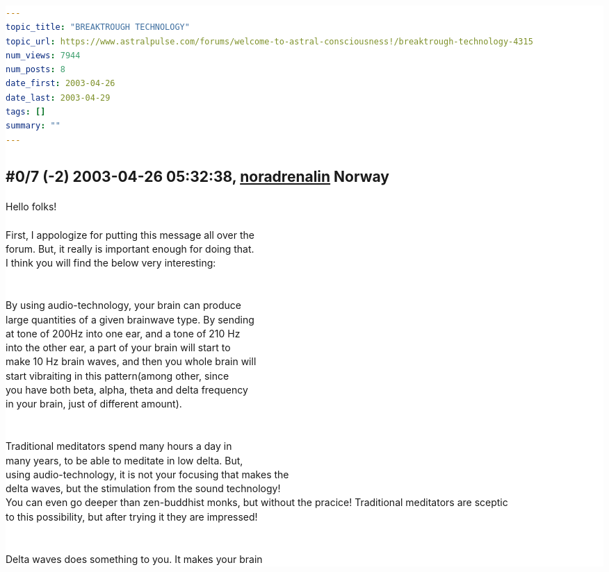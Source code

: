 ```yaml
---
topic_title: "BREAKTROUGH TECHNOLOGY"
topic_url: https://www.astralpulse.com/forums/welcome-to-astral-consciousness!/breaktrough-technology-4315
num_views: 7944
num_posts: 8
date_first: 2003-04-26
date_last: 2003-04-29
tags: []
summary: ""
---
```


## \#0/7 (-2) 2003-04-26 05:32:38, [noradrenalin](https://www.astralpulse.com/forums/profile/?u=1895) Norway ##
<section>
Hello folks!
<br>
<br>
First, I appologize for putting this message all over the
<br>
forum. But, it really is important enough for doing that.
<br>
I think you will find the below very interesting:
<br>
<br>
<br>
By using audio-technology, your brain can produce
<br>
large quantities of a given brainwave type. By sending
<br>
at tone of 200Hz into one ear, and a tone of 210 Hz
<br>
into the other ear, a part of your brain will start to
<br>
make 10 Hz brain waves, and then you whole brain will
<br>
start vibraiting in this pattern(among other, since
<br>
you have both beta, alpha, theta and delta frequency
<br>
in your brain, just of different amount).
<br>
<br>
<br>
Traditional meditators spend many hours a day in
<br>
many years, to be able to meditate in low delta. But,
<br>
using audio-technology, it is not your focusing that makes the
<br>
delta waves, but the stimulation from the sound technology!
<br>
You can even go deeper than zen-buddhist monks, but without the pracice! Traditional meditators are sceptic
<br>
to this possibility, but after trying it they are impressed!
<br>
<br>
<br>
Delta waves does something to you. It makes your brain
<br>